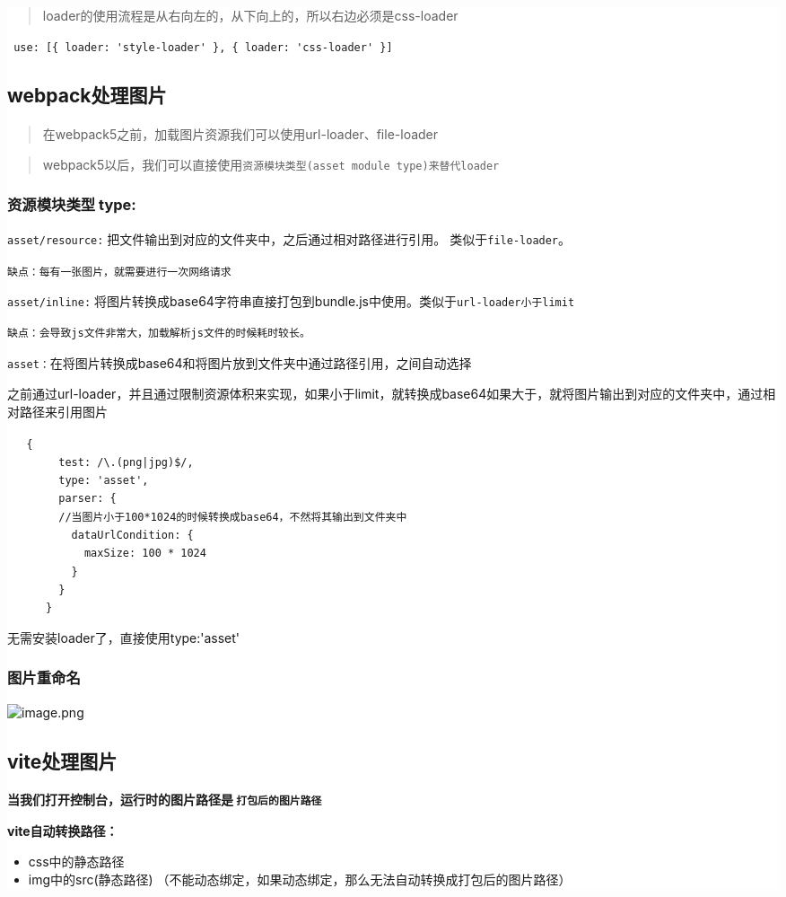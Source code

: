 > loader的使用流程是从右向左的，从下向上的，所以右边必须是css-loader

```
 use: [{ loader: 'style-loader' }, { loader: 'css-loader' }]
```


## webpack处理图片

> 在webpack5之前，加载图片资源我们可以使用url-loader、file-loader

> webpack5以后，我们可以直接使用`资源模块类型(asset module type)来替代loader`

### **资源模块类型**  type:

`asset/resource:` 把文件输出到对应的文件夹中，之后通过相对路径进行引用。 类似于`file-loader`。

`缺点：每有一张图片，就需要进行一次网络请求`


`asset/inline:` 将图片转换成base64字符串直接打包到bundle.js中使用。类似于`url-loader小于limit`

`缺点：会导致js文件非常大，加载解析js文件的时候耗时较长。`

`asset：`在将图片转换成base64和将图片放到文件夹中通过路径引用，之间自动选择

之前通过url-loader，并且通过限制资源体积来实现，如果小于limit，就转换成base64如果大于，就将图片输出到对应的文件夹中，通过相对路径来引用图片

```
   {
        test: /\.(png|jpg)$/,
        type: 'asset',
        parser: {
        //当图片小于100*1024的时候转换成base64，不然将其输出到文件夹中
          dataUrlCondition: {
            maxSize: 100 * 1024
          }
        }
      }
```
无需安装loader了，直接使用type:'asset'




### 图片重命名


![image.png](https://p1-juejin.byteimg.com/tos-cn-i-k3u1fbpfcp/2c467dfdc7ec4341b5179d29af296821~tplv-k3u1fbpfcp-watermark.image?)



## vite处理图片

**当我们打开控制台，运行时的图片路径是 `打包后的图片路径`**

**vite自动转换路径：**

- css中的静态路径
- img中的src(静态路径)  （不能动态绑定，如果动态绑定，那么无法自动转换成打包后的图片路径）
